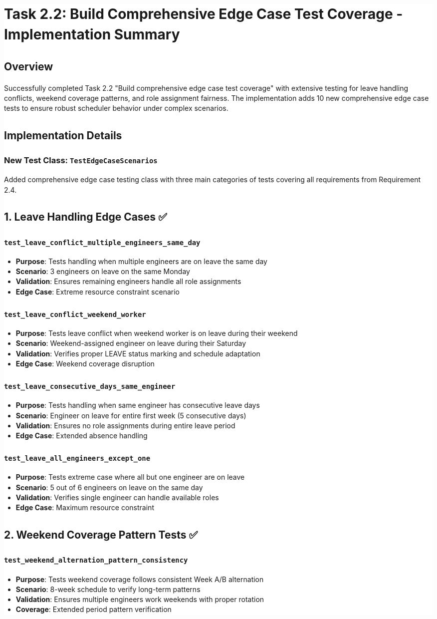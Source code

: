 # Task 2.2: Build Comprehensive Edge Case Test Coverage - Implementation Summary

## Overview
Successfully completed Task 2.2 "Build comprehensive edge case test coverage" with extensive testing for leave handling conflicts, weekend coverage patterns, and role assignment fairness. The implementation adds 10 new comprehensive edge case tests to ensure robust scheduler behavior under complex scenarios.

## Implementation Details

### New Test Class: `TestEdgeCaseScenarios`
Added comprehensive edge case testing class with three main categories of tests covering all requirements from Requirement 2.4.

## 1. Leave Handling Edge Cases ✅

### `test_leave_conflict_multiple_engineers_same_day`
- **Purpose**: Tests handling when multiple engineers are on leave the same day
- **Scenario**: 3 engineers on leave on the same Monday
- **Validation**: Ensures remaining engineers handle all role assignments
- **Edge Case**: Extreme resource constraint scenario

### `test_leave_conflict_weekend_worker`
- **Purpose**: Tests leave conflict when weekend worker is on leave during their weekend
- **Scenario**: Weekend-assigned engineer on leave during their Saturday
- **Validation**: Verifies proper LEAVE status marking and schedule adaptation
- **Edge Case**: Weekend coverage disruption

### `test_leave_consecutive_days_same_engineer`
- **Purpose**: Tests handling when same engineer has consecutive leave days
- **Scenario**: Engineer on leave for entire first week (5 consecutive days)
- **Validation**: Ensures no role assignments during entire leave period
- **Edge Case**: Extended absence handling

### `test_leave_all_engineers_except_one`
- **Purpose**: Tests extreme case where all but one engineer are on leave
- **Scenario**: 5 out of 6 engineers on leave on the same day
- **Validation**: Verifies single engineer can handle available roles
- **Edge Case**: Maximum resource constraint

## 2. Weekend Coverage Pattern Tests ✅

### `test_weekend_alternation_pattern_consistency`
- **Purpose**: Tests weekend coverage follows consistent Week A/B alternation
- **Scenario**: 8-week schedule to verify long-term patterns
- **Validation**: Ensures multiple engineers work weekends with proper rotation
- **Coverage**: Extended period pattern verification
